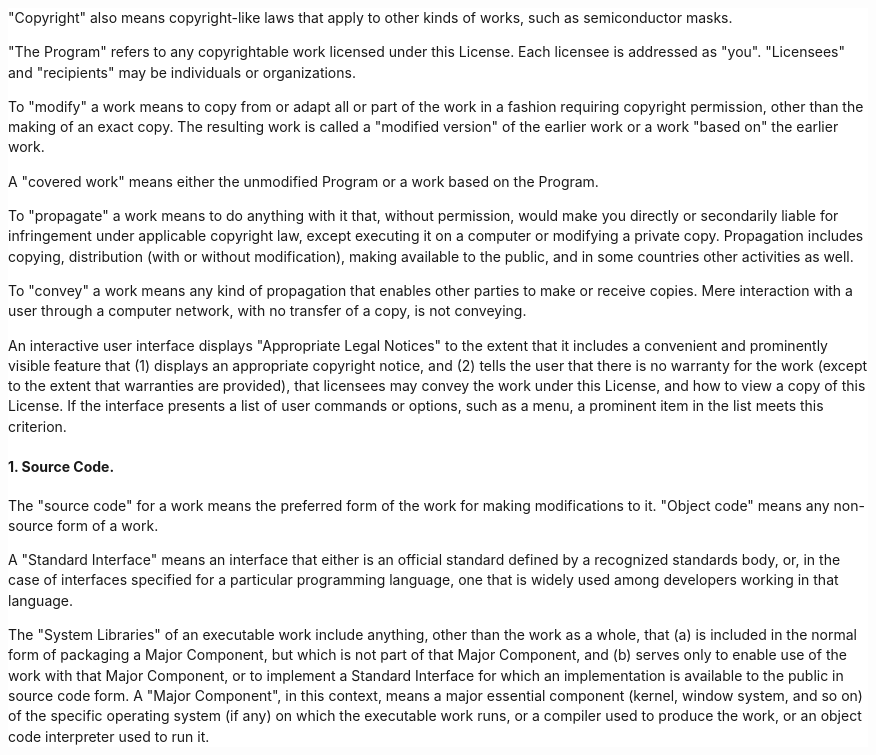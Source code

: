 <p>&quot;Copyright&quot; also means copyright-like laws that apply to other kinds
of works, such as semiconductor masks.</p>

<p>&quot;The Program&quot; refers to any copyrightable work licensed under this
License.  Each licensee is addressed as &quot;you&quot;.  &quot;Licensees&quot; and
&quot;recipients&quot; may be individuals or organizations.</p>

<p>To &quot;modify&quot; a work means to copy from or adapt all or part of the work
in a fashion requiring copyright permission, other than the making of an
exact copy.  The resulting work is called a &quot;modified version&quot; of the
earlier work or a work &quot;based on&quot; the earlier work.</p>

<p>A &quot;covered work&quot; means either the unmodified Program or a work based
on the Program.</p>

<p>To &quot;propagate&quot; a work means to do anything with it that, without
permission, would make you directly or secondarily liable for
infringement under applicable copyright law, except executing it on a
computer or modifying a private copy.  Propagation includes copying,
distribution (with or without modification), making available to the
public, and in some countries other activities as well.</p>

<p>To &quot;convey&quot; a work means any kind of propagation that enables other
parties to make or receive copies.  Mere interaction with a user through
a computer network, with no transfer of a copy, is not conveying.</p>

<p>An interactive user interface displays &quot;Appropriate Legal Notices&quot;
to the extent that it includes a convenient and prominently visible
feature that (1) displays an appropriate copyright notice, and (2)
tells the user that there is no warranty for the work (except to the
extent that warranties are provided), that licensees may convey the
work under this License, and how to view a copy of this License.  If
the interface presents a list of user commands or options, such as a
menu, a prominent item in the list meets this criterion.</p>

<h4><a name="section1"></a>1. Source Code.</h4>

<p>The &quot;source code&quot; for a work means the preferred form of the work
for making modifications to it.  &quot;Object code&quot; means any non-source
form of a work.</p>

<p>A &quot;Standard Interface&quot; means an interface that either is an official
standard defined by a recognized standards body, or, in the case of
interfaces specified for a particular programming language, one that
is widely used among developers working in that language.</p>

<p>The &quot;System Libraries&quot; of an executable work include anything, other
than the work as a whole, that (a) is included in the normal form of
packaging a Major Component, but which is not part of that Major
Component, and (b) serves only to enable use of the work with that
Major Component, or to implement a Standard Interface for which an
implementation is available to the public in source code form.  A
&quot;Major Component&quot;, in this context, means a major essential component
(kernel, window system, and so on) of the specific operating system
(if any) on which the executable work runs, or a compiler used to
produce the work, or an object code interpreter used to run it.</p>
